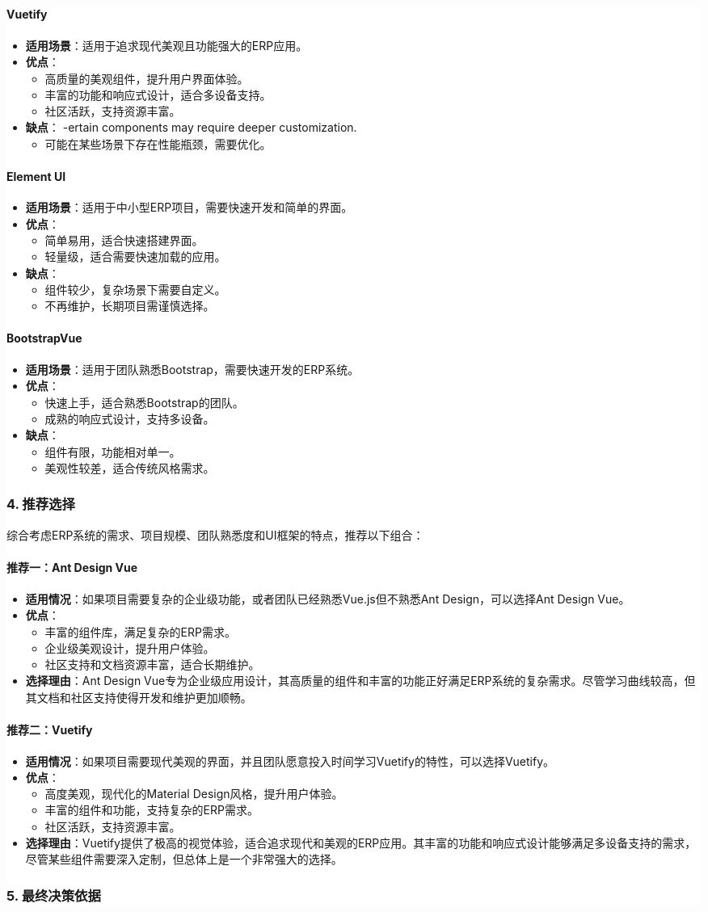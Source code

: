 #### **Vuetify**

- **适用场景**：适用于追求现代美观且功能强大的ERP应用。
- **优点**：
  - 高质量的美观组件，提升用户界面体验。
  - 丰富的功能和响应式设计，适合多设备支持。
  - 社区活跃，支持资源丰富。
- **缺点**：
  -ertain components may require deeper customization.
  - 可能在某些场景下存在性能瓶颈，需要优化。

#### **Element UI**

- **适用场景**：适用于中小型ERP项目，需要快速开发和简单的界面。
- **优点**：
  - 简单易用，适合快速搭建界面。
  - 轻量级，适合需要快速加载的应用。
- **缺点**：
  - 组件较少，复杂场景下需要自定义。
  - 不再维护，长期项目需谨慎选择。

#### **BootstrapVue**

- **适用场景**：适用于团队熟悉Bootstrap，需要快速开发的ERP系统。
- **优点**：
  - 快速上手，适合熟悉Bootstrap的团队。
  - 成熟的响应式设计，支持多设备。
- **缺点**：
  - 组件有限，功能相对单一。
  - 美观性较差，适合传统风格需求。

### 4. 推荐选择

综合考虑ERP系统的需求、项目规模、团队熟悉度和UI框架的特点，推荐以下组合：

#### **推荐一：Ant Design Vue**

- **适用情况**：如果项目需要复杂的企业级功能，或者团队已经熟悉Vue.js但不熟悉Ant Design，可以选择Ant Design Vue。
- **优点**：
  - 丰富的组件库，满足复杂的ERP需求。
  - 企业级美观设计，提升用户体验。
  - 社区支持和文档资源丰富，适合长期维护。
- **选择理由**：Ant Design Vue专为企业级应用设计，其高质量的组件和丰富的功能正好满足ERP系统的复杂需求。尽管学习曲线较高，但其文档和社区支持使得开发和维护更加顺畅。

#### **推荐二：Vuetify**

- **适用情况**：如果项目需要现代美观的界面，并且团队愿意投入时间学习Vuetify的特性，可以选择Vuetify。
- **优点**：
  - 高度美观，现代化的Material Design风格，提升用户体验。
  - 丰富的组件和功能，支持复杂的ERP需求。
  - 社区活跃，支持资源丰富。
- **选择理由**：Vuetify提供了极高的视觉体验，适合追求现代和美观的ERP应用。其丰富的功能和响应式设计能够满足多设备支持的需求，尽管某些组件需要深入定制，但总体上是一个非常强大的选择。

### 5. 最终决策依据
